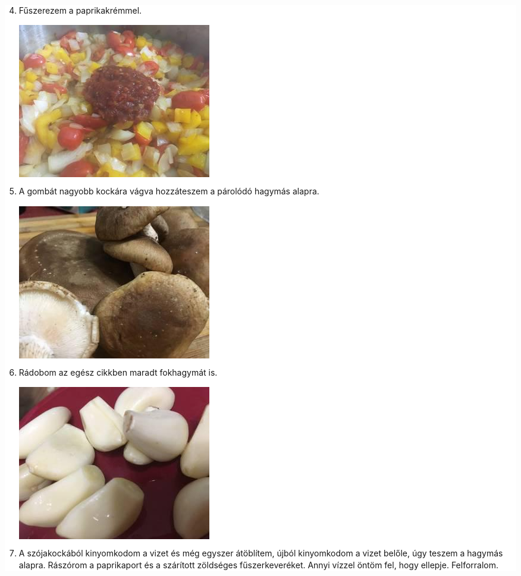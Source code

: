 4. Fűszerezem a paprikakrémmel.
 
    <p><img width="320" height="256" align="left" src="/img/full/02a9e06776d196f7df0d59f941ab5af46e78244a.jpg"/></p><div style="clear: both"/>

5. A gombát nagyobb kockára vágva hozzáteszem a párolódó hagymás alapra.
 
    <p><img width="320" height="256" align="left" src="/img/full/baddc718eef304ac75022a517eb32bbf9b44cecb.jpg"/></p><div style="clear: both"/>

6. Rádobom az egész cikkben maradt fokhagymát is.
 
    <p><img width="320" height="256" align="left" src="/img/full/39b6d3b0347ef223a1454dc4ca4a83495f641e5c.jpg"/></p><div style="clear: both"/>

7. A szójakockából kinyomkodom a vizet és még egyszer átöblítem, újból kinyomkodom a vizet belőle, úgy teszem a hagymás alapra. Rászórom a paprikaport és a szárított zöldséges fűszerkeveréket. Annyi vízzel öntöm fel, hogy ellepje. Felforralom.
 